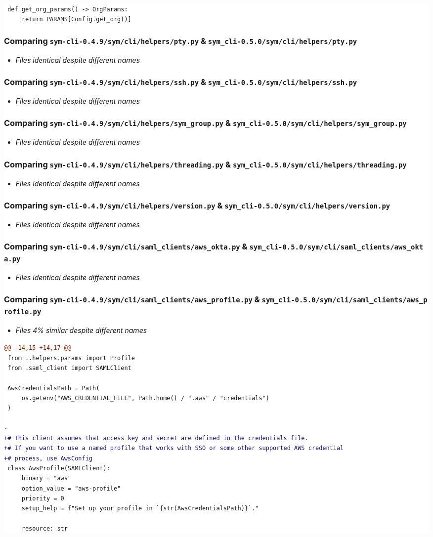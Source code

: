```diff
 def get_org_params() -> OrgParams:
     return PARAMS[Config.get_org()]
```

### Comparing `sym-cli-0.4.9/sym/cli/helpers/pty.py` & `sym_cli-0.5.0/sym/cli/helpers/pty.py`

 * *Files identical despite different names*

### Comparing `sym-cli-0.4.9/sym/cli/helpers/ssh.py` & `sym_cli-0.5.0/sym/cli/helpers/ssh.py`

 * *Files identical despite different names*

### Comparing `sym-cli-0.4.9/sym/cli/helpers/sym_group.py` & `sym_cli-0.5.0/sym/cli/helpers/sym_group.py`

 * *Files identical despite different names*

### Comparing `sym-cli-0.4.9/sym/cli/helpers/threading.py` & `sym_cli-0.5.0/sym/cli/helpers/threading.py`

 * *Files identical despite different names*

### Comparing `sym-cli-0.4.9/sym/cli/helpers/version.py` & `sym_cli-0.5.0/sym/cli/helpers/version.py`

 * *Files identical despite different names*

### Comparing `sym-cli-0.4.9/sym/cli/saml_clients/aws_okta.py` & `sym_cli-0.5.0/sym/cli/saml_clients/aws_okta.py`

 * *Files identical despite different names*

### Comparing `sym-cli-0.4.9/sym/cli/saml_clients/aws_profile.py` & `sym_cli-0.5.0/sym/cli/saml_clients/aws_profile.py`

 * *Files 4% similar despite different names*

```diff
@@ -14,15 +14,17 @@
 from ..helpers.params import Profile
 from .saml_client import SAMLClient
 
 AwsCredentialsPath = Path(
     os.getenv("AWS_CREDENTIAL_FILE", Path.home() / ".aws" / "credentials")
 )
 
-
+# This client assumes that access key and secret are defined in the credentials file.
+# If you want to use a named profile that works with SSO or some other supported AWS credential
+# process, use AwsConfig
 class AwsProfile(SAMLClient):
     binary = "aws"
     option_value = "aws-profile"
     priority = 0
     setup_help = f"Set up your profile in `{str(AwsCredentialsPath)}`."
 
     resource: str
```
